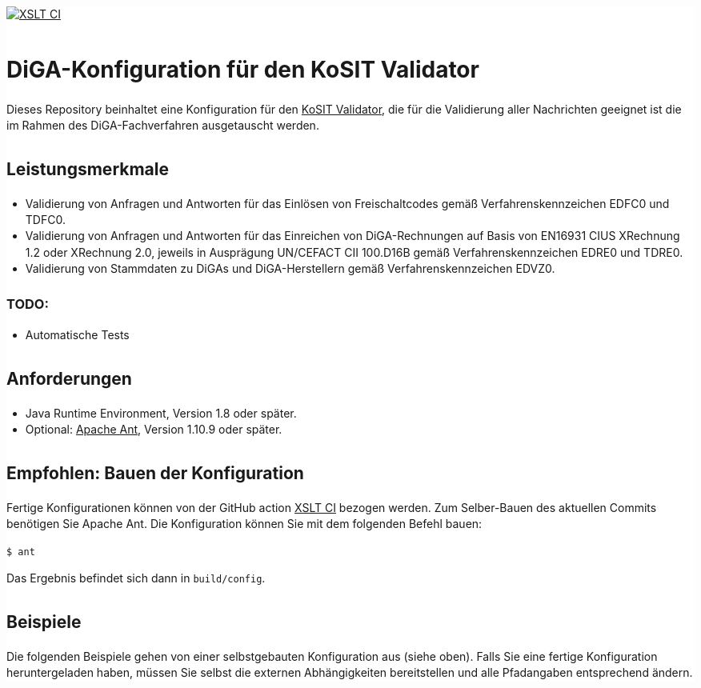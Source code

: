 [![XSLT CI](https://github.com/bitmarck-service/validator-configuration-diga/actions/workflows/xslt-ci.yml/badge.svg)](https://github.com/bitmarck-service/validator-configuration-diga/actions/workflows/xslt-ci.yml)

# DiGA-Konfiguration für den KoSIT Validator

Dieses Repository beinhaltet eine Konfiguration für den [KoSIT Validator](https://github.com/itplr-kosit/validator), die
für die Validierung aller Nachrichten geeignet ist die im Rahmen des DiGA-Fachverfahren ausgetauscht werden.

## Leistungsmerkmale

+ Validierung von Anfragen und Antworten für das Einlösen von Freischaltcodes gemäß Verfahrenskennzeichen EDFC0 und
  TDFC0.
+ Validierung von Anfragen und Antworten für das Einreichen von DiGA-Rechnungen auf Basis von EN16931 CIUS XRechnung 1.2
  oder XRechnung 2.0, jeweils in Ausprägung UN/CEFACT CII 100.D16B gemäß Verfahrenskennzeichen EDRE0 und TDRE0.
+ Validierung von Stammdaten zu DiGAs und DiGA-Herstellern gemäß Verfahrenskennzeichen EDVZ0. 

### TODO:

+ Automatische Tests

## Anforderungen

+ Java Runtime Environment, Version 1.8 oder später. 
+ Optional: [Apache Ant](https://ant.apache.org), Version 1.10.9 oder später.

## Empfohlen: Bauen der Konfiguration

Fertige Konfigurationen können von der GitHub action
[XSLT CI](https://github.com/bitmarck-service/validator-configuration-diga/actions?query=workflow%3A%22XSLT+CI%22)
bezogen werden.
Zum Selber-Bauen des aktuellen Commits benötigen Sie Apache Ant.
Die Konfiguration können Sie mit dem folgenden Befehl bauen:

    $ ant

Das Ergebnis befindet sich dann in `build/config`.

## Beispiele

Die folgenden Beispiele gehen von einer selbstgebauten Konfiguration aus (siehe oben).
Falls Sie eine fertige Konfiguration heruntergeladen haben, müssen Sie selbst die externen Abhängigkeiten bereitstellen
und alle Pfadangaben entsprechend ändern.
